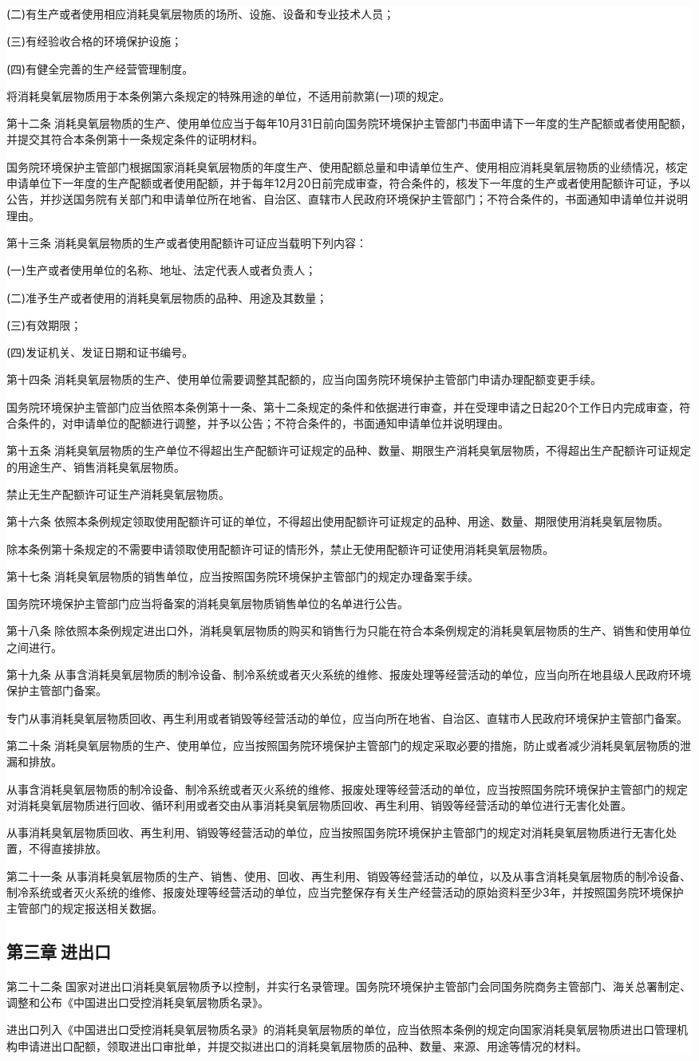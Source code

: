 (二)有生产或者使用相应消耗臭氧层物质的场所、设施、设备和专业技术人员；

(三)有经验收合格的环境保护设施；

(四)有健全完善的生产经营管理制度。

将消耗臭氧层物质用于本条例第六条规定的特殊用途的单位，不适用前款第(一)项的规定。

第十二条 消耗臭氧层物质的生产、使用单位应当于每年10月31日前向国务院环境保护主管部门书面申请下一年度的生产配额或者使用配额，并提交其符合本条例第十一条规定条件的证明材料。

国务院环境保护主管部门根据国家消耗臭氧层物质的年度生产、使用配额总量和申请单位生产、使用相应消耗臭氧层物质的业绩情况，核定申请单位下一年度的生产配额或者使用配额，并于每年12月20日前完成审查，符合条件的，核发下一年度的生产或者使用配额许可证，予以公告，并抄送国务院有关部门和申请单位所在地省、自治区、直辖市人民政府环境保护主管部门；不符合条件的，书面通知申请单位并说明理由。

第十三条 消耗臭氧层物质的生产或者使用配额许可证应当载明下列内容：

(一)生产或者使用单位的名称、地址、法定代表人或者负责人；

(二)准予生产或者使用的消耗臭氧层物质的品种、用途及其数量；

(三)有效期限；

(四)发证机关、发证日期和证书编号。

第十四条 消耗臭氧层物质的生产、使用单位需要调整其配额的，应当向国务院环境保护主管部门申请办理配额变更手续。

国务院环境保护主管部门应当依照本条例第十一条、第十二条规定的条件和依据进行审查，并在受理申请之日起20个工作日内完成审查，符合条件的，对申请单位的配额进行调整，并予以公告；不符合条件的，书面通知申请单位并说明理由。

第十五条 消耗臭氧层物质的生产单位不得超出生产配额许可证规定的品种、数量、期限生产消耗臭氧层物质，不得超出生产配额许可证规定的用途生产、销售消耗臭氧层物质。

禁止无生产配额许可证生产消耗臭氧层物质。

第十六条 依照本条例规定领取使用配额许可证的单位，不得超出使用配额许可证规定的品种、用途、数量、期限使用消耗臭氧层物质。

除本条例第十条规定的不需要申请领取使用配额许可证的情形外，禁止无使用配额许可证使用消耗臭氧层物质。

第十七条 消耗臭氧层物质的销售单位，应当按照国务院环境保护主管部门的规定办理备案手续。

国务院环境保护主管部门应当将备案的消耗臭氧层物质销售单位的名单进行公告。

第十八条 除依照本条例规定进出口外，消耗臭氧层物质的购买和销售行为只能在符合本条例规定的消耗臭氧层物质的生产、销售和使用单位之间进行。

第十九条 从事含消耗臭氧层物质的制冷设备、制冷系统或者灭火系统的维修、报废处理等经营活动的单位，应当向所在地县级人民政府环境保护主管部门备案。

专门从事消耗臭氧层物质回收、再生利用或者销毁等经营活动的单位，应当向所在地省、自治区、直辖市人民政府环境保护主管部门备案。

第二十条 消耗臭氧层物质的生产、使用单位，应当按照国务院环境保护主管部门的规定采取必要的措施，防止或者减少消耗臭氧层物质的泄漏和排放。

从事含消耗臭氧层物质的制冷设备、制冷系统或者灭火系统的维修、报废处理等经营活动的单位，应当按照国务院环境保护主管部门的规定对消耗臭氧层物质进行回收、循环利用或者交由从事消耗臭氧层物质回收、再生利用、销毁等经营活动的单位进行无害化处置。

从事消耗臭氧层物质回收、再生利用、销毁等经营活动的单位，应当按照国务院环境保护主管部门的规定对消耗臭氧层物质进行无害化处置，不得直接排放。

第二十一条 从事消耗臭氧层物质的生产、销售、使用、回收、再生利用、销毁等经营活动的单位，以及从事含消耗臭氧层物质的制冷设备、制冷系统或者灭火系统的维修、报废处理等经营活动的单位，应当完整保存有关生产经营活动的原始资料至少3年，并按照国务院环境保护主管部门的规定报送相关数据。

## 第三章 进出口

第二十二条 国家对进出口消耗臭氧层物质予以控制，并实行名录管理。国务院环境保护主管部门会同国务院商务主管部门、海关总署制定、调整和公布《中国进出口受控消耗臭氧层物质名录》。

进出口列入《中国进出口受控消耗臭氧层物质名录》的消耗臭氧层物质的单位，应当依照本条例的规定向国家消耗臭氧层物质进出口管理机构申请进出口配额，领取进出口审批单，并提交拟进出口的消耗臭氧层物质的品种、数量、来源、用途等情况的材料。
